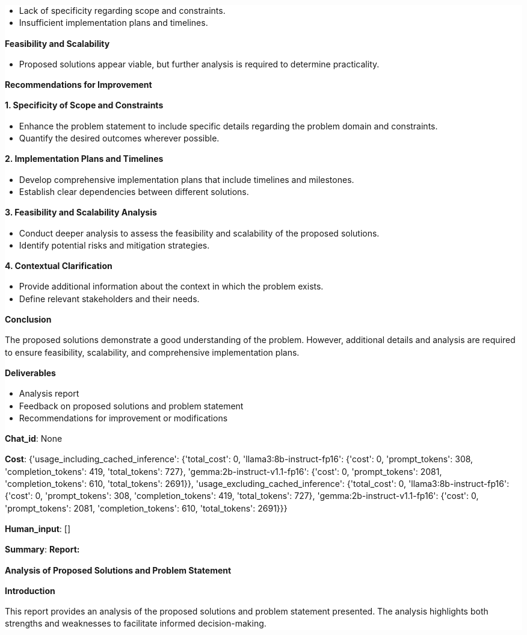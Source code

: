 * Lack of specificity regarding scope and constraints.
* Insufficient implementation plans and timelines.

**Feasibility and Scalability**

* Proposed solutions appear viable, but further analysis is required to determine practicality.

**Recommendations for Improvement**

**1. Specificity of Scope and Constraints**

* Enhance the problem statement to include specific details regarding the problem domain and constraints.
* Quantify the desired outcomes wherever possible.

**2. Implementation Plans and Timelines**

* Develop comprehensive implementation plans that include timelines and milestones.
* Establish clear dependencies between different solutions.

**3. Feasibility and Scalability Analysis**

* Conduct deeper analysis to assess the feasibility and scalability of the proposed solutions.
* Identify potential risks and mitigation strategies.

**4. Contextual Clarification**

* Provide additional information about the context in which the problem exists.
* Define relevant stakeholders and their needs.

**Conclusion**

The proposed solutions demonstrate a good understanding of the problem. However, additional details and analysis are required to ensure feasibility, scalability, and comprehensive implementation plans.

**Deliverables**

* Analysis report
* Feedback on proposed solutions and problem statement
* Recommendations for improvement or modifications

**Chat_id**: None

**Cost**: {'usage_including_cached_inference': {'total_cost': 0, 'llama3:8b-instruct-fp16': {'cost': 0, 'prompt_tokens': 308, 'completion_tokens': 419, 'total_tokens': 727}, 'gemma:2b-instruct-v1.1-fp16': {'cost': 0, 'prompt_tokens': 2081, 'completion_tokens': 610, 'total_tokens': 2691}}, 'usage_excluding_cached_inference': {'total_cost': 0, 'llama3:8b-instruct-fp16': {'cost': 0, 'prompt_tokens': 308, 'completion_tokens': 419, 'total_tokens': 727}, 'gemma:2b-instruct-v1.1-fp16': {'cost': 0, 'prompt_tokens': 2081, 'completion_tokens': 610, 'total_tokens': 2691}}}

**Human_input**: []

**Summary**: **Report:**

**Analysis of Proposed Solutions and Problem Statement**

**Introduction**

This report provides an analysis of the proposed solutions and problem statement presented. The analysis highlights both strengths and weaknesses to facilitate informed decision-making.
